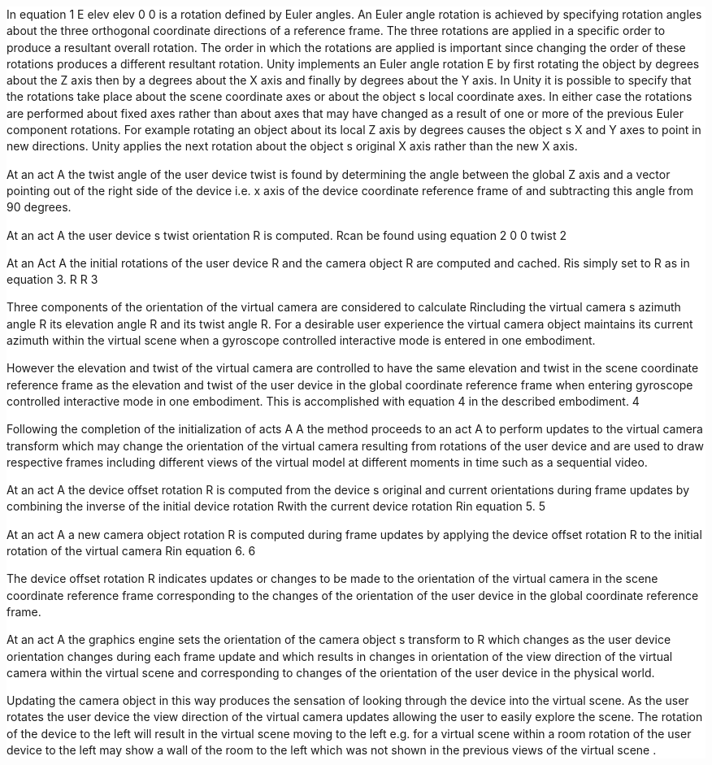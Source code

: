 In equation 1 E elev elev 0 0 is a rotation defined by Euler angles. An Euler angle rotation is achieved by specifying rotation angles about the three orthogonal coordinate directions of a reference frame. The three rotations are applied in a specific order to produce a resultant overall rotation. The order in which the rotations are applied is important since changing the order of these rotations produces a different resultant rotation. Unity implements an Euler angle rotation E by first rotating the object by degrees about the Z axis then by a degrees about the X axis and finally by degrees about the Y axis. In Unity it is possible to specify that the rotations take place about the scene coordinate axes or about the object s local coordinate axes. In either case the rotations are performed about fixed axes rather than about axes that may have changed as a result of one or more of the previous Euler component rotations. For example rotating an object about its local Z axis by degrees causes the object s X and Y axes to point in new directions. Unity applies the next rotation about the object s original X axis rather than the new X axis.

At an act A the twist angle of the user device twist is found by determining the angle between the global Z axis and a vector pointing out of the right side of the device i.e. x axis of the device coordinate reference frame of and subtracting this angle from 90 degrees.

At an act A the user device s twist orientation R is computed. Rcan be found using equation 2 0 0 twist 2 

At an Act A the initial rotations of the user device R and the camera object R are computed and cached. Ris simply set to R as in equation 3. R R 3 

Three components of the orientation of the virtual camera are considered to calculate Rincluding the virtual camera s azimuth angle R its elevation angle R and its twist angle R. For a desirable user experience the virtual camera object maintains its current azimuth within the virtual scene when a gyroscope controlled interactive mode is entered in one embodiment.

However the elevation and twist of the virtual camera are controlled to have the same elevation and twist in the scene coordinate reference frame as the elevation and twist of the user device in the global coordinate reference frame when entering gyroscope controlled interactive mode in one embodiment. This is accomplished with equation 4 in the described embodiment. 4 

Following the completion of the initialization of acts A A the method proceeds to an act A to perform updates to the virtual camera transform which may change the orientation of the virtual camera resulting from rotations of the user device and are used to draw respective frames including different views of the virtual model at different moments in time such as a sequential video.

At an act A the device offset rotation R is computed from the device s original and current orientations during frame updates by combining the inverse of the initial device rotation Rwith the current device rotation Rin equation 5. 5 

At an act A a new camera object rotation R is computed during frame updates by applying the device offset rotation R to the initial rotation of the virtual camera Rin equation 6. 6 

The device offset rotation R indicates updates or changes to be made to the orientation of the virtual camera in the scene coordinate reference frame corresponding to the changes of the orientation of the user device in the global coordinate reference frame.

At an act A the graphics engine sets the orientation of the camera object s transform to R which changes as the user device orientation changes during each frame update and which results in changes in orientation of the view direction of the virtual camera within the virtual scene and corresponding to changes of the orientation of the user device in the physical world.

Updating the camera object in this way produces the sensation of looking through the device into the virtual scene. As the user rotates the user device the view direction of the virtual camera updates allowing the user to easily explore the scene. The rotation of the device to the left will result in the virtual scene moving to the left e.g. for a virtual scene within a room rotation of the user device to the left may show a wall of the room to the left which was not shown in the previous views of the virtual scene .
